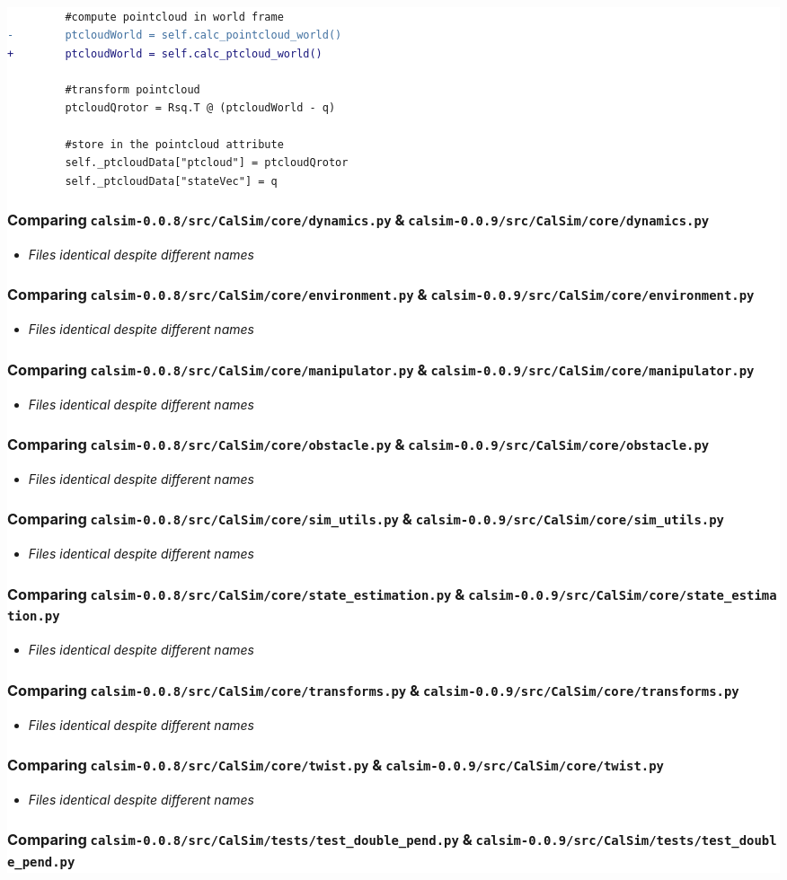```diff
         #compute pointcloud in world frame
-        ptcloudWorld = self.calc_pointcloud_world()
+        ptcloudWorld = self.calc_ptcloud_world()
 
         #transform pointcloud
         ptcloudQrotor = Rsq.T @ (ptcloudWorld - q)
 
         #store in the pointcloud attribute
         self._ptcloudData["ptcloud"] = ptcloudQrotor
         self._ptcloudData["stateVec"] = q
```

### Comparing `calsim-0.0.8/src/CalSim/core/dynamics.py` & `calsim-0.0.9/src/CalSim/core/dynamics.py`

 * *Files identical despite different names*

### Comparing `calsim-0.0.8/src/CalSim/core/environment.py` & `calsim-0.0.9/src/CalSim/core/environment.py`

 * *Files identical despite different names*

### Comparing `calsim-0.0.8/src/CalSim/core/manipulator.py` & `calsim-0.0.9/src/CalSim/core/manipulator.py`

 * *Files identical despite different names*

### Comparing `calsim-0.0.8/src/CalSim/core/obstacle.py` & `calsim-0.0.9/src/CalSim/core/obstacle.py`

 * *Files identical despite different names*

### Comparing `calsim-0.0.8/src/CalSim/core/sim_utils.py` & `calsim-0.0.9/src/CalSim/core/sim_utils.py`

 * *Files identical despite different names*

### Comparing `calsim-0.0.8/src/CalSim/core/state_estimation.py` & `calsim-0.0.9/src/CalSim/core/state_estimation.py`

 * *Files identical despite different names*

### Comparing `calsim-0.0.8/src/CalSim/core/transforms.py` & `calsim-0.0.9/src/CalSim/core/transforms.py`

 * *Files identical despite different names*

### Comparing `calsim-0.0.8/src/CalSim/core/twist.py` & `calsim-0.0.9/src/CalSim/core/twist.py`

 * *Files identical despite different names*

### Comparing `calsim-0.0.8/src/CalSim/tests/test_double_pend.py` & `calsim-0.0.9/src/CalSim/tests/test_double_pend.py`
